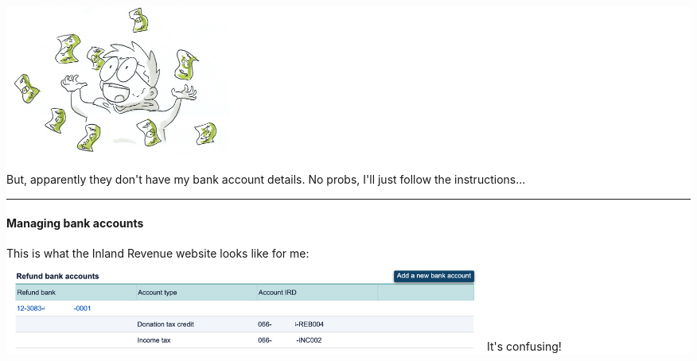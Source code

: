 <img src="/assets/images/2019/06/2019-06-10-01.jpg" class="left" width="280px">

But, apparently they don't have my bank account details. No probs, I'll just follow the instructions...
<hr/>

#### Managing bank accounts

This is what the Inland Revenue website looks like for me:
<img src="/assets/images/2019/06/2019-06-10-Accounts.png" class="center" width="600px">
It's confusing!